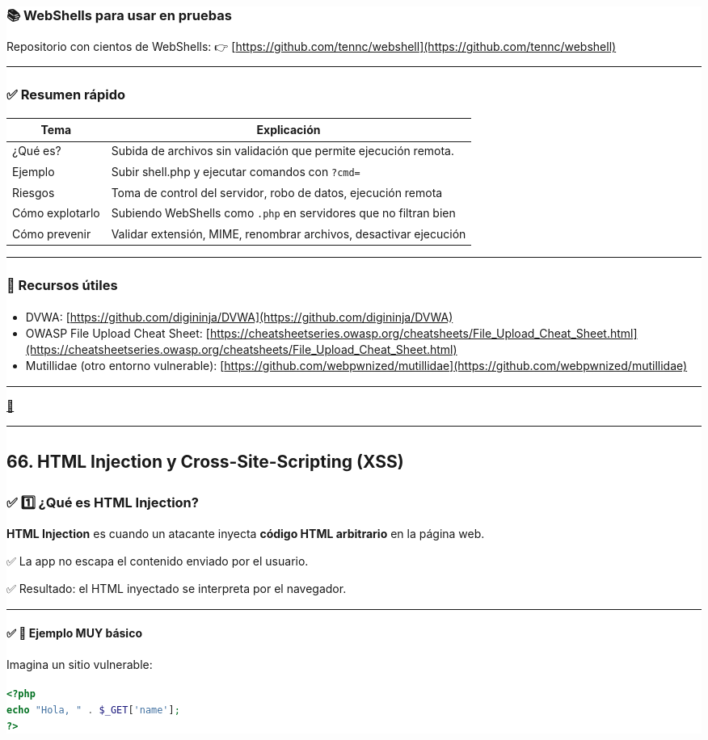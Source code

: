 
### 📚 WebShells para usar en pruebas

Repositorio con cientos de WebShells:
👉 [https://github.com/tennc/webshell](https://github.com/tennc/webshell)

---

### ✅ Resumen rápido

| Tema            | Explicación                                                       |
| --------------- | ----------------------------------------------------------------- |
| ¿Qué es?        | Subida de archivos sin validación que permite ejecución remota.   |
| Ejemplo         | Subir shell.php y ejecutar comandos con `?cmd=`                   |
| Riesgos         | Toma de control del servidor, robo de datos, ejecución remota     |
| Cómo explotarlo | Subiendo WebShells como `.php` en servidores que no filtran bien  |
| Cómo prevenir   | Validar extensión, MIME, renombrar archivos, desactivar ejecución |

---

### 🔧 Recursos útiles

- DVWA: [https://github.com/digininja/DVWA](https://github.com/digininja/DVWA)
- OWASP File Upload Cheat Sheet: [https://cheatsheetseries.owasp.org/cheatsheets/File_Upload_Cheat_Sheet.html](https://cheatsheetseries.owasp.org/cheatsheets/File_Upload_Cheat_Sheet.html)
- Mutillidae (otro entorno vulnerable): [https://github.com/webpwnized/mutillidae](https://github.com/webpwnized/mutillidae)

---

[🔼](#índice)

---

## **66. HTML Injection y Cross-Site-Scripting (XSS)**

### ✅ 1️⃣ ¿Qué es HTML Injection?

**HTML Injection** es cuando un atacante inyecta **código HTML arbitrario** en la página web.

✅ La app no escapa el contenido enviado por el usuario.

✅ Resultado: el HTML inyectado se interpreta por el navegador.

---

#### ✅ 📌 Ejemplo MUY básico

Imagina un sitio vulnerable:

```php
<?php
echo "Hola, " . $_GET['name'];
?>
```
